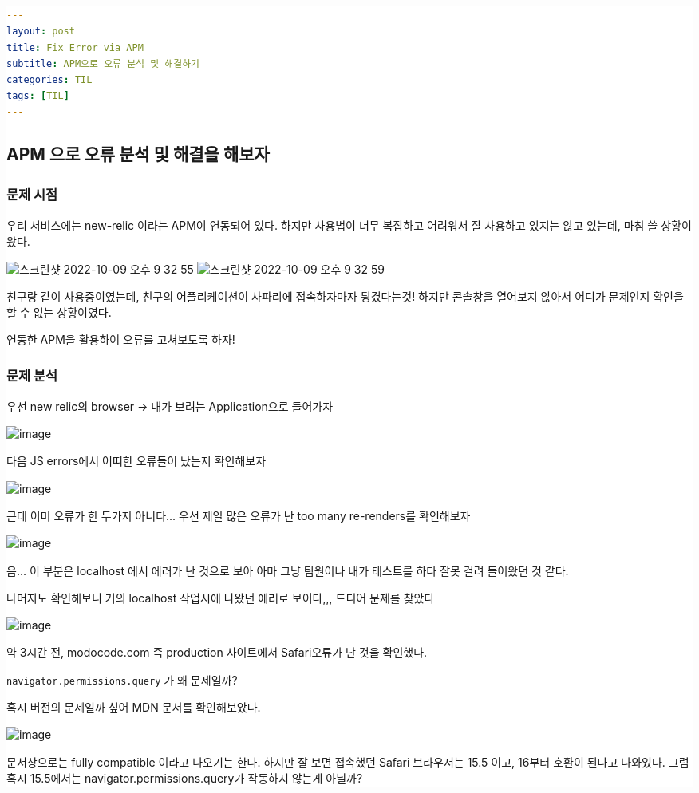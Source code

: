 ```yaml
---
layout: post
title: Fix Error via APM
subtitle: APM으로 오류 분석 및 해결하기
categories: TIL
tags: [TIL]
---
```


## APM 으로 오류 분석 및 해결을 해보자

### 문제 시점

우리 서비스에는 new-relic 이라는 APM이 연동되어 있다. 하지만 사용법이 너무 복잡하고 어려워서 잘 사용하고 있지는 않고 있는데, 마침 쓸 상황이 왔다.

![스크린샷 2022-10-09 오후 9 32 55](https://user-images.githubusercontent.com/66371206/194757039-4ca5891c-381c-4f84-aebd-6770ced5dee4.png)
![스크린샷 2022-10-09 오후 9 32 59](https://user-images.githubusercontent.com/66371206/194757036-bb7040a6-092c-4728-a8a2-e15547395f4c.png)

친구랑 같이 사용중이였는데, 친구의 어플리케이션이 사파리에 접속하자마자 튕겼다는것!
하지만 콘솔창을 열어보지 않아서 어디가 문제인지 확인을 할 수 없는 상황이였다.

연동한 APM을 활용하여 오류를 고쳐보도록 하자!

### 문제 분석

우선 new relic의 browser -> 내가 보려는 Application으로 들어가자

<img width="966" alt="image" src="https://user-images.githubusercontent.com/66371206/194757160-df3694ff-ae98-492f-b17f-5a3cf60a9326.png">

다음 JS errors에서 어떠한 오류들이 났는지 확인해보자

<img width="858" alt="image" src="https://user-images.githubusercontent.com/66371206/194757201-787c1172-8e00-4863-b9aa-f75bbf512c6c.png">

근데 이미 오류가 한 두가지 아니다... 우선 제일 많은 오류가 난 too many re-renders를 확인해보자

<img width="1175" alt="image" src="https://user-images.githubusercontent.com/66371206/194757261-60300485-2a82-40ef-903e-d8a5c53a55a0.png">

음... 이 부분은 localhost 에서 에러가 난 것으로 보아 아마 그냥 팀원이나 내가 테스트를 하다 잘못 걸려 들어왔던 것 같다.

나머지도 확인해보니 거의 localhost 작업시에 나왔던 에러로 보이다,,, 드디어 문제를 찾았다

<img width="1151" alt="image" src="https://user-images.githubusercontent.com/66371206/194757389-4a464c5c-6caa-4415-b197-1ab64c137bae.png">

약 3시간 전, modocode.com 즉 production 사이트에서 Safari오류가 난 것을 확인했다.

`navigator.permissions.query` 가 왜 문제일까?

혹시 버전의 문제일까 싶어 MDN 문서를 확인해보았다.

<img width="827" alt="image" src="https://user-images.githubusercontent.com/66371206/194757590-c09efd79-e1e1-4f49-af57-c20f5b6a2a14.png">

문서상으로는 fully compatible 이라고 나오기는 한다. 하지만 잘 보면 접속했던 Safari 브라우저는 15.5 이고, 16부터 호환이 된다고 나와있다. 그럼 혹시 15.5에서는 navigator.permissions.query가 작동하지 않는게 아닐까?

